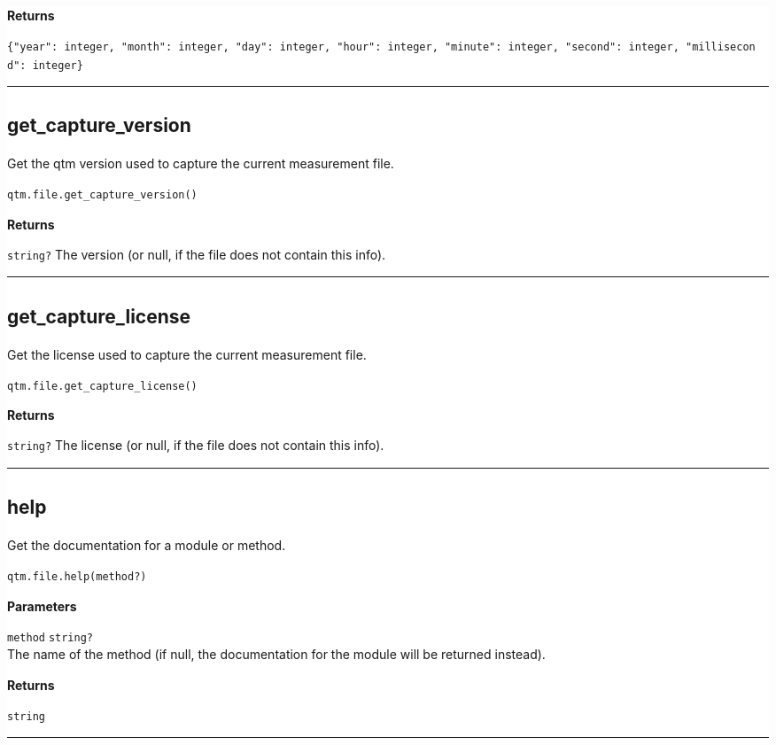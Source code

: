 **Returns**

`{"year": integer, "month": integer, "day": integer, "hour": integer, "minute": integer, "second": integer, "millisecond": integer}` 

---

## get_capture_version

Get the qtm version used to capture the current measurement file.
```
qtm.file.get_capture_version()
```

**Returns**

`string?` The version (or null, if the file does not contain this info).

---

## get_capture_license

Get the license used to capture the current measurement file.
```
qtm.file.get_capture_license()
```

**Returns**

`string?` The license (or null, if the file does not contain this info).

---

## help

Get the documentation for a module or method.
```
qtm.file.help(method?)
```

**Parameters**

`method` `string?`<br/>
The name of the method (if null, the documentation for the module will be returned instead).


**Returns**

`string` 

---

